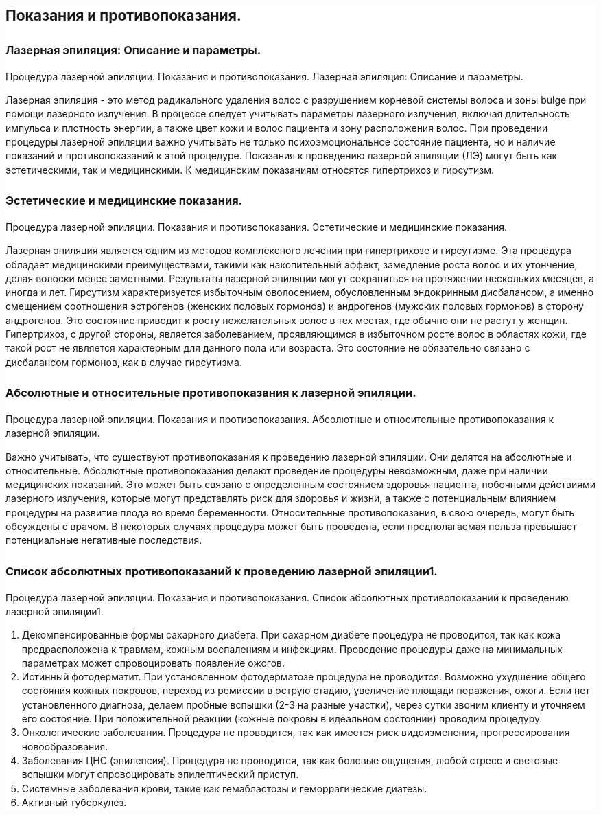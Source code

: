 ## Показания и противопоказания.

### Лазерная эпиляция: Описание и параметры.
Процедура лазерной эпиляции. Показания и противопоказания. Лазерная эпиляция: Описание и параметры.

Лазерная эпиляция - это метод радикального удаления волос с разрушением корневой системы волоса и зоны bulge при помощи лазерного излучения. В процессе следует учитывать параметры лазерного излучения, включая длительность импульса и плотность энергии, а также цвет кожи и волос пациента и зону расположения волос. При проведении процедуры лазерной эпиляции важно учитывать не только психоэмоциональное состояние пациента, но и наличие показаний и противопоказаний к этой процедуре. Показания к проведению лазерной эпиляции (ЛЭ) могут быть как эстетическими, так и медицинскими. К медицинским показаниям относятся гипертрихоз и гирсутизм.

### Эстетические и медицинские показания.
Процедура лазерной эпиляции. Показания и противопоказания. Эстетические и медицинские показания.

Лазерная эпиляция является одним из методов комплексного лечения при гипертрихозе и гирсутизме. Эта процедура обладает медицинскими преимуществами, такими как накопительный эффект, замедление роста волос и их утончение, делая волоски менее заметными. Результаты лазерной эпиляции могут сохраняться на протяжении нескольких месяцев, а иногда и лет.
Гирсутизм характеризуется избыточным оволосением, обусловленным эндокринным дисбалансом, а именно смещением соотношения эстрогенов (женских половых гормонов) и андрогенов (мужских половых гормонов) в сторону андрогенов. Это состояние приводит к росту нежелательных волос в тех местах, где обычно они не растут у женщин.
Гипертрихоз, с другой стороны, является заболеванием, проявляющимся в избыточном росте волос в областях кожи, где такой рост не является характерным для данного пола или возраста. Это состояние не обязательно связано с дисбалансом гормонов, как в случае гирсутизма.

### Абсолютные и относительные противопоказания к лазерной эпиляции.
Процедура лазерной эпиляции. Показания и противопоказания. Абсолютные и относительные противопоказания к лазерной эпиляции.

Важно учитывать, что существуют противопоказания к проведению лазерной эпиляции. Они делятся на абсолютные и относительные. Абсолютные противопоказания делают проведение процедуры невозможным, даже при наличии медицинских показаний. Это может быть связано с определенным состоянием здоровья пациента, побочными действиями лазерного излучения, которые могут представлять риск для здоровья и жизни, а также с потенциальным влиянием процедуры на развитие плода во время беременности. Относительные противопоказания, в свою очередь, могут быть обсуждены с врачом. В некоторых случаях процедура может быть проведена, если предполагаемая польза превышает потенциальные негативные последствия.

### Список абсолютных противопоказаний к проведению лазерной эпиляции1.
Процедура лазерной эпиляции. Показания и противопоказания. Список абсолютных противопоказаний к проведению лазерной эпиляции1.

1. Декомпенсированные формы сахарного диабета. При сахарном диабете процедура не проводится, так как кожа предрасположена к травмам, кожным воспалениям и инфекциям. Проведение процедуры даже на минимальных параметрах может спровоцировать появление ожогов.
2. Истинный фотодерматит. При установленном фотодерматозе процедура не проводится. Возможно ухудшение общего состояния кожных покровов, переход из ремиссии в острую стадию, увеличение площади поражения, ожоги. Если нет установленного диагноза, делаем пробные вспышки (2-3 на разные участки), через сутки звоним клиенту и уточняем его состояние. При положительной реакции (кожные покровы в идеальном состоянии) проводим процедуру.
3. Онкологические заболевания. Процедура не проводится, так как имеется риск видоизменения, прогрессирования новообразования.
4. Заболевания ЦНС (эпилепсия). Процедура не проводится, так как болевые ощущения, любой стресс и световые вспышки могут спровоцировать эпилептический приступ.
5. Системные заболевания крови, такие как гемабластозы и геморрагические диатезы.
6. Активный туберкулез.
